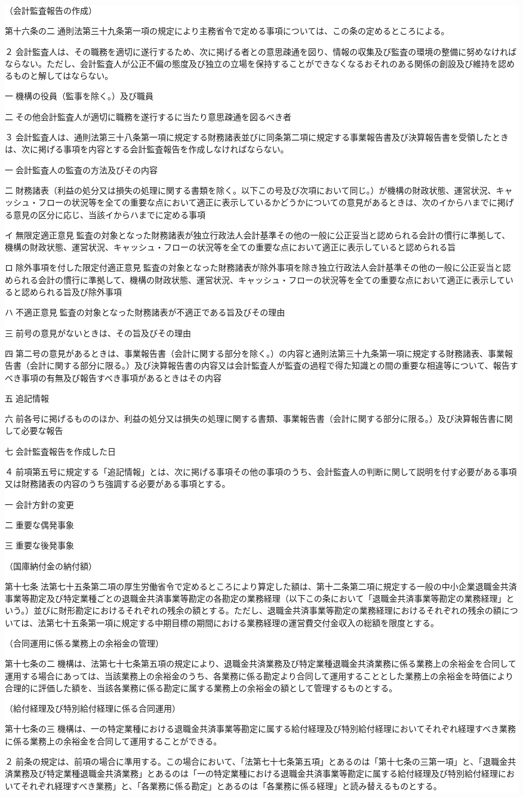 （会計監査報告の作成）

第十六条の二 通則法第三十九条第一項の規定により主務省令で定める事項については、この条の定めるところによる。

２ 会計監査人は、その職務を適切に遂行するため、次に掲げる者との意思疎通を図り、情報の収集及び監査の環境の整備に努めなければならない。ただし、会計監査人が公正不偏の態度及び独立の立場を保持することができなくなるおそれのある関係の創設及び維持を認めるものと解してはならない。

一 機構の役員（監事を除く。）及び職員

二 その他会計監査人が適切に職務を遂行するに当たり意思疎通を図るべき者

３ 会計監査人は、通則法第三十八条第一項に規定する財務諸表並びに同条第二項に規定する事業報告書及び決算報告書を受領したときは、次に掲げる事項を内容とする会計監査報告を作成しなければならない。

一 会計監査人の監査の方法及びその内容

二 財務諸表（利益の処分又は損失の処理に関する書類を除く。以下この号及び次項において同じ。）が機構の財政状態、運営状況、キャッシュ・フローの状況等を全ての重要な点において適正に表示しているかどうかについての意見があるときは、次のイからハまでに掲げる意見の区分に応じ、当該イからハまでに定める事項

イ 無限定適正意見 監査の対象となった財務諸表が独立行政法人会計基準その他の一般に公正妥当と認められる会計の慣行に準拠して、機構の財政状態、運営状況、キャッシュ・フローの状況等を全ての重要な点において適正に表示していると認められる旨

ロ 除外事項を付した限定付適正意見 監査の対象となった財務諸表が除外事項を除き独立行政法人会計基準その他の一般に公正妥当と認められる会計の慣行に準拠して、機構の財政状態、運営状況、キャッシュ・フローの状況等を全ての重要な点において適正に表示していると認められる旨及び除外事項

ハ 不適正意見 監査の対象となった財務諸表が不適正である旨及びその理由

三 前号の意見がないときは、その旨及びその理由

四 第二号の意見があるときは、事業報告書（会計に関する部分を除く。）の内容と通則法第三十九条第一項に規定する財務諸表、事業報告書（会計に関する部分に限る。）及び決算報告書の内容又は会計監査人が監査の過程で得た知識との間の重要な相違等について、報告すべき事項の有無及び報告すべき事項があるときはその内容

五 追記情報

六 前各号に掲げるもののほか、利益の処分又は損失の処理に関する書類、事業報告書（会計に関する部分に限る。）及び決算報告書に関して必要な報告

七 会計監査報告を作成した日

４ 前項第五号に規定する「追記情報」とは、次に掲げる事項その他の事項のうち、会計監査人の判断に関して説明を付す必要がある事項又は財務諸表の内容のうち強調する必要がある事項とする。

一 会計方針の変更

二 重要な偶発事象

三 重要な後発事象

（国庫納付金の納付額）

第十七条 法第七十五条第二項の厚生労働省令で定めるところにより算定した額は、第十二条第二項に規定する一般の中小企業退職金共済事業等勘定及び特定業種ごとの退職金共済事業等勘定の各勘定の業務経理（以下この条において「退職金共済事業等勘定の業務経理」という。）並びに財形勘定におけるそれぞれの残余の額とする。ただし、退職金共済事業等勘定の業務経理におけるそれぞれの残余の額については、法第七十五条第一項に規定する中期目標の期間における業務経理の運営費交付金収入の総額を限度とする。

（合同運用に係る業務上の余裕金の管理）

第十七条の二 機構は、法第七十七条第五項の規定により、退職金共済業務及び特定業種退職金共済業務に係る業務上の余裕金を合同して運用する場合にあっては、当該業務上の余裕金のうち、各業務に係る勘定より合同して運用することとした業務上の余裕金を時価により合理的に評価した額を、当該各業務に係る勘定に属する業務上の余裕金の額として管理するものとする。

（給付経理及び特別給付経理に係る合同運用）

第十七条の三 機構は、一の特定業種における退職金共済事業等勘定に属する給付経理及び特別給付経理においてそれぞれ経理すべき業務に係る業務上の余裕金を合同して運用することができる。

２ 前条の規定は、前項の場合に準用する。この場合において、「法第七十七条第五項」とあるのは「第十七条の三第一項」と、「退職金共済業務及び特定業種退職金共済業務」とあるのは「一の特定業種における退職金共済事業等勘定に属する給付経理及び特別給付経理においてそれぞれ経理すべき業務」と、「各業務に係る勘定」とあるのは「各業務に係る経理」と読み替えるものとする。
